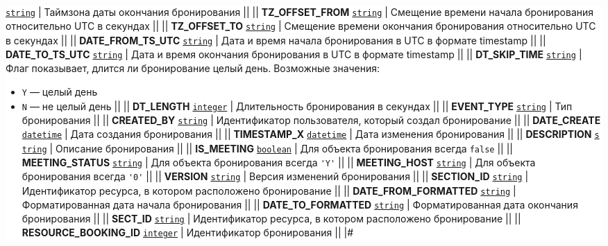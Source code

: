 [`string`](../../data-types.md) | Таймзона даты окончания бронирования ||
|| **TZ_OFFSET_FROM**
[`string`](../../data-types.md) | Смещение времени начала бронирования относительно UTC в секундах ||
|| **TZ_OFFSET_TO**
[`string`](../../data-types.md) | Смещение времени окончания бронирования относительно UTC в секундах ||
|| **DATE_FROM_TS_UTC**
[`string`](../../data-types.md) | Дата и время начала бронирования в UTC в формате timestamp ||
|| **DATE_TO_TS_UTC**
[`string`](../../data-types.md) | Дата и время окончания бронирования в UTC в формате timestamp ||
|| **DT_SKIP_TIME**
[`string`](../../data-types.md) | Флаг показывает, длится ли бронирование целый день. Возможные значения:
- `Y` — целый день
- `N` — не целый день ||
|| **DT_LENGTH**
[`integer`](../../data-types.md) | Длительность бронирования в секундах ||
|| **EVENT_TYPE**
[`string`](../../data-types.md) | Тип бронирования ||
|| **CREATED_BY**
[`string`](../../data-types.md) | Идентификатор пользователя, который создал бронирование ||
|| **DATE_CREATE**
[`datetime`](../../data-types.md) | Дата создания бронирования ||
|| **TIMESTAMP_X**
[`datetime`](../../data-types.md) | Дата изменения бронирования ||
|| **DESCRIPTION**
[`string`](../../data-types.md) | Описание бронирования ||
|| **IS_MEETING**
[`boolean`](../../data-types.md) | Для объекта бронирования всегда `false` ||
|| **MEETING_STATUS**
[`string`](../../data-types.md) | Для объекта бронирования всегда `'Y'` ||
|| **MEETING_HOST**
[`string`](../../data-types.md) | Для объекта бронирования всегда `'0'` ||
|| **VERSION**
[`string`](../../data-types.md) | Версия изменений бронирования ||
|| **SECTION_ID**
[`string`](../../data-types.md) | Идентификатор ресурса, в котором расположено бронирование ||
|| **DATE_FROM_FORMATTED**
[`string`](../../data-types.md) | Форматированная дата начала бронирования ||
|| **DATE_TO_FORMATTED**
[`string`](../../data-types.md) | Форматированная дата окончания бронирования ||
|| **SECT_ID**
[`string`](../../data-types.md) | Идентификатор ресурса, в котором расположено бронирование ||
|| **RESOURCE_BOOKING_ID**
[`integer`](../../data-types.md) | Идентификатор бронирования ||
|#
